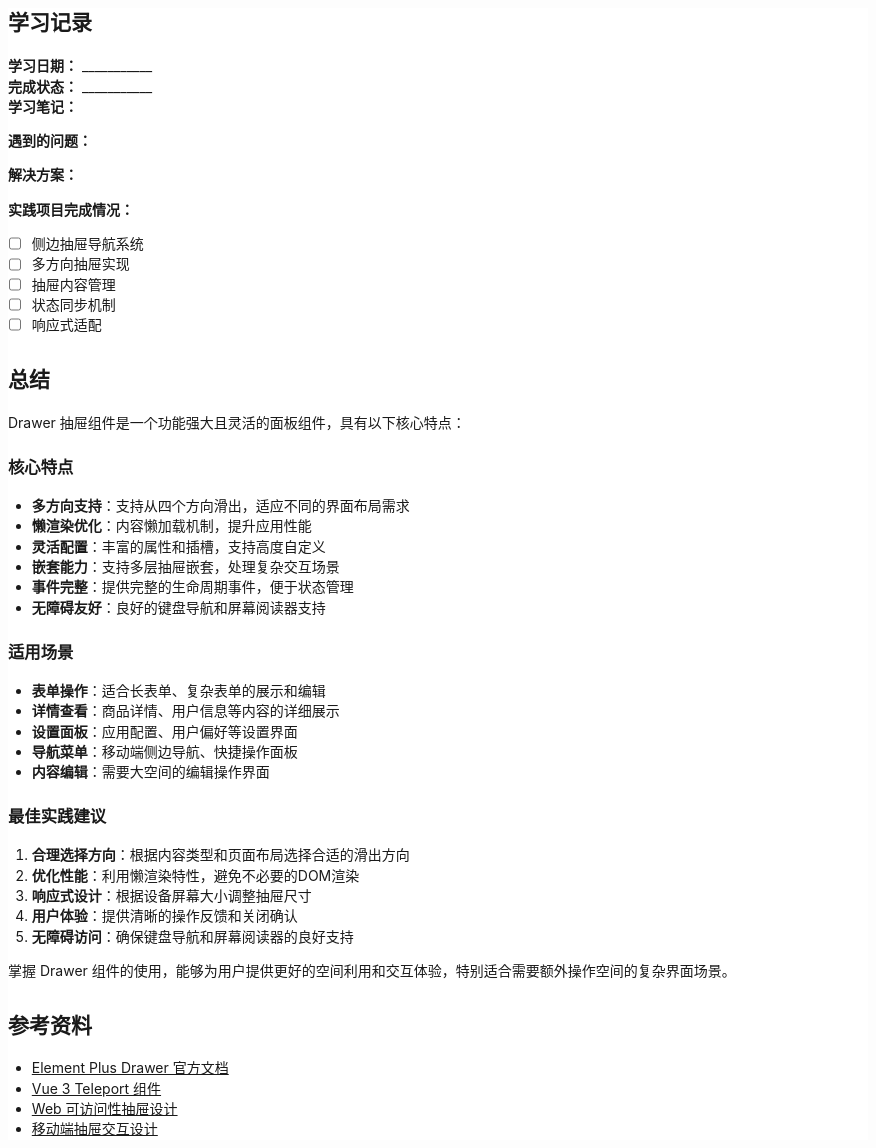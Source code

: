 
## 学习记录

**学习日期：** ___________  
**完成状态：** ___________  
**学习笔记：**



**遇到的问题：**



**解决方案：**



**实践项目完成情况：**
- [ ] 侧边抽屉导航系统
- [ ] 多方向抽屉实现
- [ ] 抽屉内容管理
- [ ] 状态同步机制
- [ ] 响应式适配

## 总结

Drawer 抽屉组件是一个功能强大且灵活的面板组件，具有以下核心特点：

### 核心特点

- **多方向支持**：支持从四个方向滑出，适应不同的界面布局需求
- **懒渲染优化**：内容懒加载机制，提升应用性能
- **灵活配置**：丰富的属性和插槽，支持高度自定义
- **嵌套能力**：支持多层抽屉嵌套，处理复杂交互场景
- **事件完整**：提供完整的生命周期事件，便于状态管理
- **无障碍友好**：良好的键盘导航和屏幕阅读器支持

### 适用场景

- **表单操作**：适合长表单、复杂表单的展示和编辑
- **详情查看**：商品详情、用户信息等内容的详细展示
- **设置面板**：应用配置、用户偏好等设置界面
- **导航菜单**：移动端侧边导航、快捷操作面板
- **内容编辑**：需要大空间的编辑操作界面

### 最佳实践建议

1. **合理选择方向**：根据内容类型和页面布局选择合适的滑出方向
2. **优化性能**：利用懒渲染特性，避免不必要的DOM渲染
3. **响应式设计**：根据设备屏幕大小调整抽屉尺寸
4. **用户体验**：提供清晰的操作反馈和关闭确认
5. **无障碍访问**：确保键盘导航和屏幕阅读器的良好支持

掌握 Drawer 组件的使用，能够为用户提供更好的空间利用和交互体验，特别适合需要额外操作空间的复杂界面场景。

## 参考资料

- [Element Plus Drawer 官方文档](https://element-plus.org/zh-CN/component/drawer.html)
- [Vue 3 Teleport 组件](https://cn.vuejs.org/guide/built-ins/teleport.html)
- [Web 可访问性抽屉设计](https://www.w3.org/WAI/ARIA/apg/patterns/dialog-modal/)
- [移动端抽屉交互设计](https://material.io/components/navigation-drawer)